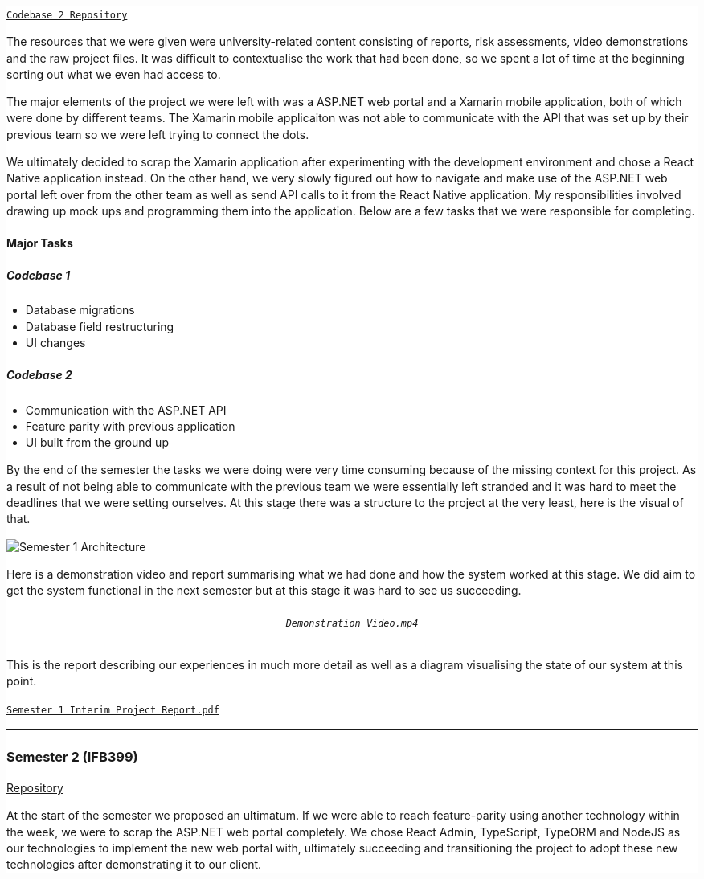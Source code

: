 [`Codebase 2 Repository`](https://github.com/ProPablo/Codebase2_GT)

The resources that we were given were university-related content consisting of reports, risk assessments, video demonstrations and the raw project files. It was difficult to contextualise the work that had been done, so we spent a lot of time at the beginning sorting out what we even had access to. 

The major elements of the project we were left with was a ASP.NET web portal and a Xamarin mobile application, both of which were done by different teams. The Xamarin mobile applicaiton was not able to communicate with the API that was set up by their previous team so we were left trying to connect the dots. 

We ultimately decided to scrap the Xamarin application after experimenting with the development environment and chose a React Native application instead. On the other hand, we very slowly figured out how to navigate and make use of the ASP.NET web portal left over from the other team as well as send API calls to it from the React Native application. My responsibilities involved drawing up mock ups and programming them into the application. Below are a few tasks that we were responsible for completing.

#### Major Tasks
##### Codebase 1
- Database migrations
- Database field restructuring
- UI changes

##### Codebase 2
 - Communication with the ASP.NET API
 - Feature parity with previous application
 - UI built from the ground up

By the end of the semester the tasks we were doing were very time consuming because of the missing context for this project. As a result of not being able to communicate with the previous team we were essentially left stranded and it was hard to meet the deadlines that we were setting ourselves. At this stage there was a structure to the project at the very least, here is the visual of that. 

![Semester 1 Architecture](/blog/RMDIGS/architecture.png)

Here is a demonstration video and report summarising what we had done and how the system worked at this stage. We did aim to get the system functional in the next semester but at this stage it was hard to see us succeeding. 

<h6 align="center"><code>Demonstration Video.mp4</code></h6> 
<video src='/blog/RMDIGS/sem1demo.mp4' width=100% controls></video>


This is the report describing our experiences in much more detail as well as a diagram visualising the state of our system at this point.

[`Semester 1 Interim Project Report.pdf`](/blog/RMDIGS/sem1report.pdf)

---

### Semester 2 (IFB399)
[Repository](https://github.com/ProPablo/rm_dashboard)

At the start of the semester we proposed an ultimatum. If we were able to reach feature-parity using another technology within the week, we were to scrap the ASP.NET web portal completely. We chose React Admin, TypeScript, TypeORM and NodeJS as our technologies to implement the new web portal with, ultimately succeeding and transitioning the project to adopt these new technologies after demonstrating it to our client. 

